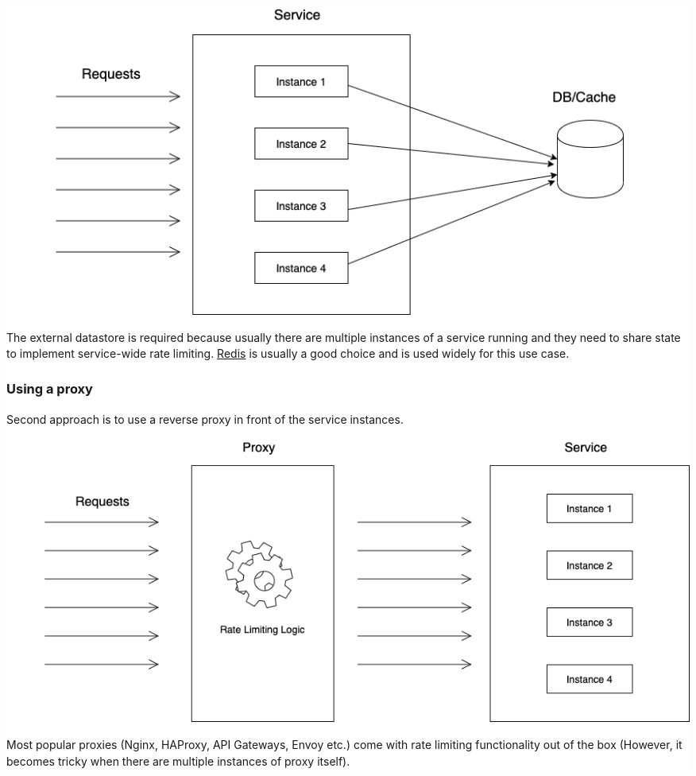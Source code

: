 <div class='imgwrapper'><img src='https://raw.githubusercontent.com/linearizable/linearizable.github.io/master/InAppRateLimiting.png' /></div>

The external datastore is required because usually there are multiple instances of a service running and they need to share state to implement service-wide rate limiting. [Redis](https://redis.io/) is usually a good choice and is used widely for this use case.  

### Using a proxy
Second approach is to use a reverse proxy in front of the service instances.

<div class='imgwrapper'><img src='https://raw.githubusercontent.com/linearizable/linearizable.github.io/master/ProxyRateLimiting.png' /></div>

Most popular proxies (Nginx, HAProxy, API Gateways, Envoy etc.) come with rate limiting functionality out of the box (However, it becomes tricky when there are multiple instances of proxy itself).
